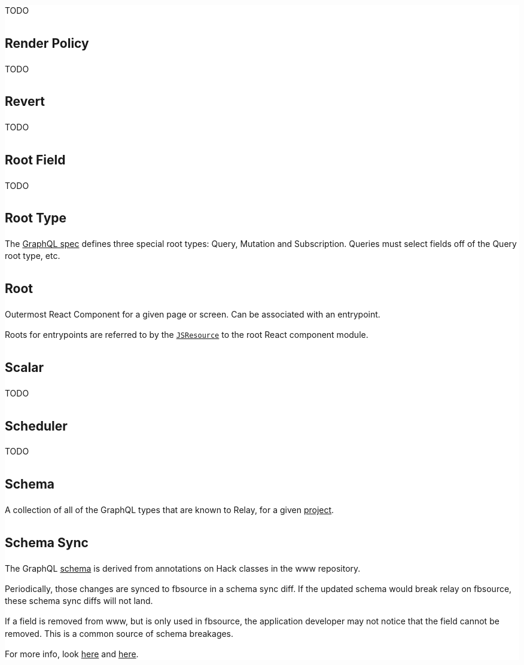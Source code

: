 TODO

## Render Policy

TODO

## Revert

TODO

## Root Field

TODO

## Root Type

The [GraphQL spec](https://spec.graphql.org/June2018/#sec-Root-Operation-Types) defines three special root types: Query, Mutation and Subscription. Queries must select fields off of the Query root type, etc.

## Root

Outermost React Component for a given page or screen. Can be associated with an entrypoint.

Roots for entrypoints are referred to by the [`JSResource`](#JSResource) to the root React component module.

## Scalar

TODO

## Scheduler

TODO

## Schema

A collection of all of the GraphQL types that are known to Relay, for a given [project](#project).

<FbInternalOnly>

## Schema Sync

The GraphQL [schema](#schema) is derived from annotations on Hack classes in the www repository.

Periodically, those changes are synced to fbsource in a schema sync diff. If the updated schema would break relay on fbsource, these schema sync diffs will not land.

If a field is removed from www, but is only used in fbsource, the application developer may not notice that the field cannot be removed. This is a common source of schema breakages.

For more info, look [here](https://www.internalfb.com/intern/wiki/GraphQL/Build_Infra/Schema_Sync/) and [here](https://www.internalfb.com/intern/wiki/Relay-team/GraphQL_Schema_Sync/).
</FbInternalOnly>
